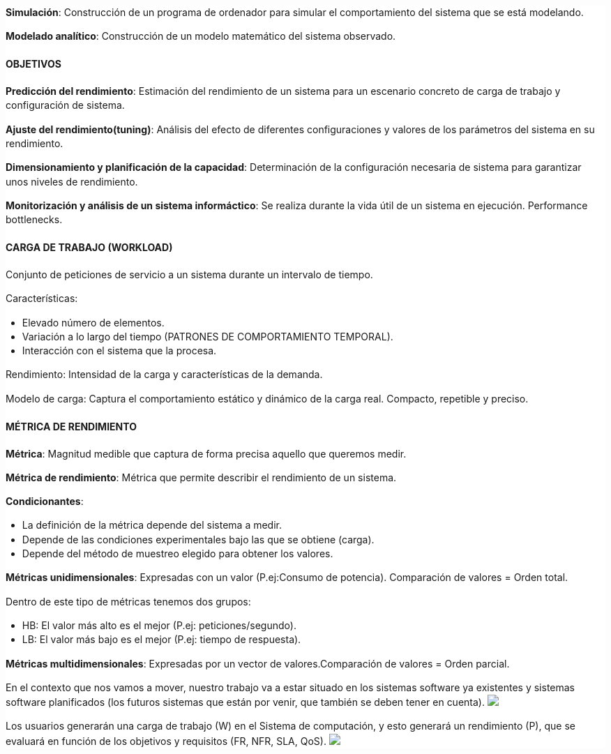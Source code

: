 **Simulación**: Construcción de un programa de ordenador para simular el comportamiento del sistema que se está modelando.

**Modelado analítico**: Construcción de un modelo matemático del sistema observado.
#### OBJETIVOS
**Predicción del rendimiento**: Estimación del rendimiento de un sistema para un escenario concreto de carga de trabajo y configuración de sistema.

**Ajuste del rendimiento(tuning)**: Análisis del efecto de diferentes configuraciones y valores de los parámetros del sistema en su rendimiento.

**Dimensionamiento y planificación de la capacidad**: Determinación de la configuración necesaria de sistema para garantizar unos niveles de rendimiento.

**Monitorización y análisis de un sistema informáctico**: Se realiza durante la vida útil de un sistema en ejecución. Performance bottlenecks.

#### CARGA DE TRABAJO (WORKLOAD)
Conjunto de peticiones de servicio a un sistema durante un intervalo de tiempo.

Características:
- Elevado número de elementos.
- Variación a lo largo del tiempo (PATRONES DE COMPORTAMIENTO TEMPORAL).
- Interacción con el sistema que la procesa.

Rendimiento: Intensidad de la carga y características de la demanda.

Modelo de carga: Captura el comportamiento estático y dinámico de la carga real. Compacto, repetible y preciso. 

#### MÉTRICA DE RENDIMIENTO 
**Métrica**: Magnitud medible que captura de forma precisa aquello que queremos medir.

**Métrica de rendimiento**: Métrica que permite describir el rendimiento de un sistema.

**Condicionantes**:
- La definición de la métrica depende del sistema a medir.
- Depende de las condiciones experimentales bajo las que se obtiene (carga).
- Depende del método de muestreo elegido para obtener los valores.

**Métricas unidimensionales**: Expresadas con un valor (P.ej:Consumo de potencia). Comparación de valores = Orden total.

Dentro de este tipo de métricas tenemos dos grupos:
- HB: El valor más alto es el mejor (P.ej: peticiones/segundo).
- LB: El valor más bajo es el mejor (P.ej: tiempo de respuesta).

**Métricas multidimensionales**: Expresadas por un vector de valores.Comparación de valores = Orden parcial.

En el contexto que nos vamos a mover, nuestro trabajo va a estar situado en los sistemas software ya existentes y sistemas software planificados (los futuros sistemas que están por venir, que también se deben tener en cuenta).
![](imagenes/contexto.png)

Los usuarios generarán una carga de trabajo (W) en el Sistema de computación, y esto generará un rendimiento (P), que se evaluará en función de los objetivos y requisitos (FR, NFR, SLA, QoS).
![](imagenes/esquemaTrabajo.png)
